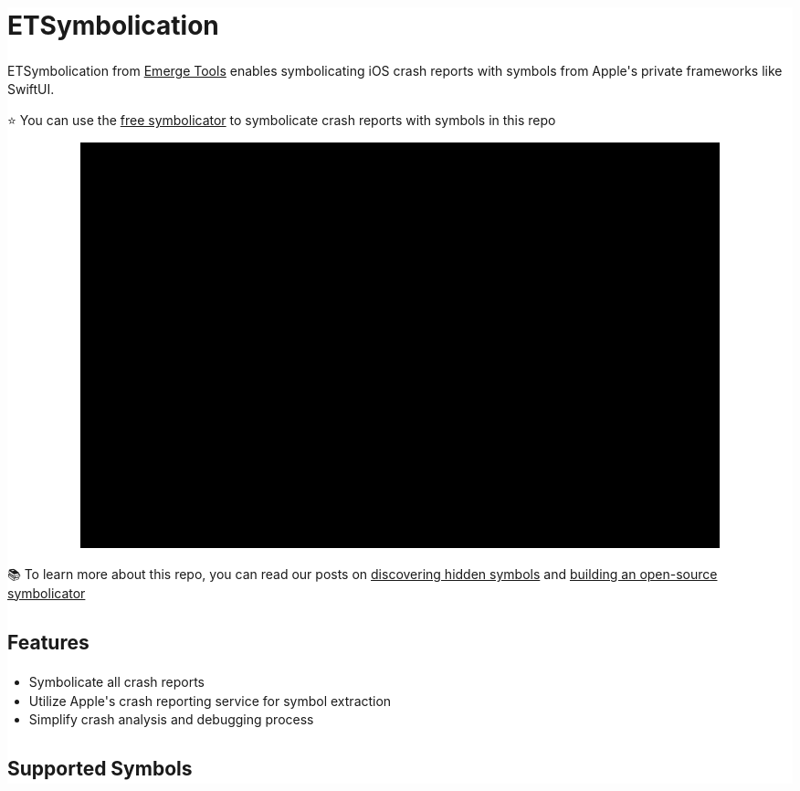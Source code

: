 # ETSymbolication

ETSymbolication from [Emerge Tools](https://www.emergetools.com/) enables symbolicating iOS crash reports with symbols from Apple's private frameworks like SwiftUI.

⭐️ You can use the [free symbolicator](https://www.emergetools.com/symbolicate) to symbolicate crash reports with symbols in this repo

<p align="center">
    <img src=".github/images/symbolicate.gif" width="700"/>
</p>

📚 To learn more about this repo, you can read our posts on [discovering hidden symbols](https://www.emergetools.com/blog/posts/symbolicating-swiftui-and-any-apple-framework) and [building an open-source symbolicator](https://www.emergetools.com/blog/posts/symbolicating-swiftui-and-any-apple-framework-part-2)

## Features

- Symbolicate all crash reports
- Utilize Apple's crash reporting service for symbol extraction
- Simplify crash analysis and debugging process

## Supported Symbols
